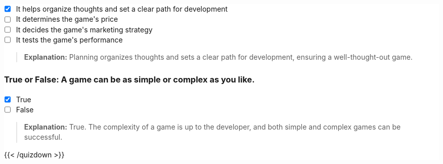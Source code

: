 - [x] It helps organize thoughts and set a clear path for development
- [ ] It determines the game's price
- [ ] It decides the game's marketing strategy
- [ ] It tests the game's performance

> **Explanation:** Planning organizes thoughts and sets a clear path for development, ensuring a well-thought-out game.

### True or False: A game can be as simple or complex as you like.

- [x] True
- [ ] False

> **Explanation:** True. The complexity of a game is up to the developer, and both simple and complex games can be successful.

{{< /quizdown >}}
